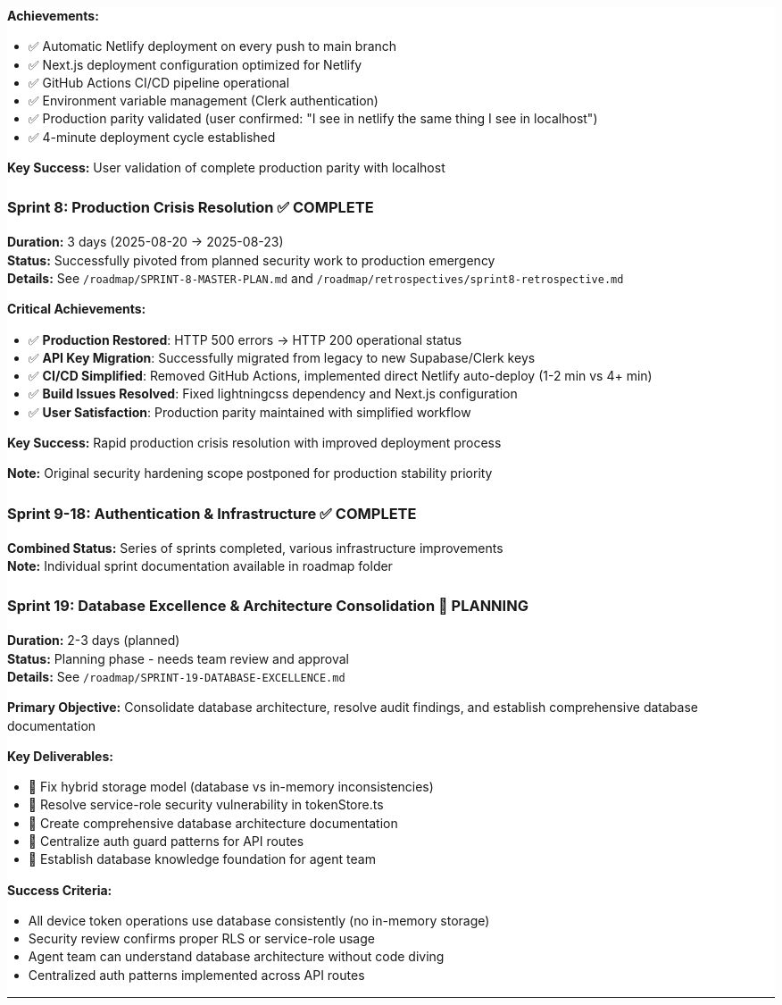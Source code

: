 **Achievements:**
- ✅ Automatic Netlify deployment on every push to main branch
- ✅ Next.js deployment configuration optimized for Netlify
- ✅ GitHub Actions CI/CD pipeline operational  
- ✅ Environment variable management (Clerk authentication)
- ✅ Production parity validated (user confirmed: "I see in netlify the same thing I see in localhost")
- ✅ 4-minute deployment cycle established

**Key Success:** User validation of complete production parity with localhost

### **Sprint 8: Production Crisis Resolution** ✅ **COMPLETE**
**Duration:** 3 days (2025-08-20 → 2025-08-23)  
**Status:** Successfully pivoted from planned security work to production emergency  
**Details:** See `/roadmap/SPRINT-8-MASTER-PLAN.md` and `/roadmap/retrospectives/sprint8-retrospective.md`

**Critical Achievements:**
- ✅ **Production Restored**: HTTP 500 errors → HTTP 200 operational status
- ✅ **API Key Migration**: Successfully migrated from legacy to new Supabase/Clerk keys
- ✅ **CI/CD Simplified**: Removed GitHub Actions, implemented direct Netlify auto-deploy (1-2 min vs 4+ min)
- ✅ **Build Issues Resolved**: Fixed lightningcss dependency and Next.js configuration
- ✅ **User Satisfaction**: Production parity maintained with simplified workflow

**Key Success:** Rapid production crisis resolution with improved deployment process

**Note:** Original security hardening scope postponed for production stability priority

### **Sprint 9-18: Authentication & Infrastructure** ✅ **COMPLETE**
**Combined Status:** Series of sprints completed, various infrastructure improvements  
**Note:** Individual sprint documentation available in roadmap folder

### **Sprint 19: Database Excellence & Architecture Consolidation** 📝 **PLANNING**
**Duration:** 2-3 days (planned)  
**Status:** Planning phase - needs team review and approval  
**Details:** See `/roadmap/SPRINT-19-DATABASE-EXCELLENCE.md`

**Primary Objective:**
Consolidate database architecture, resolve audit findings, and establish comprehensive database documentation

**Key Deliverables:**
- 🎯 Fix hybrid storage model (database vs in-memory inconsistencies)  
- 🎯 Resolve service-role security vulnerability in tokenStore.ts
- 🎯 Create comprehensive database architecture documentation
- 🎯 Centralize auth guard patterns for API routes
- 🎯 Establish database knowledge foundation for agent team

**Success Criteria:**
- All device token operations use database consistently (no in-memory storage)
- Security review confirms proper RLS or service-role usage
- Agent team can understand database architecture without code diving
- Centralized auth patterns implemented across API routes

---
